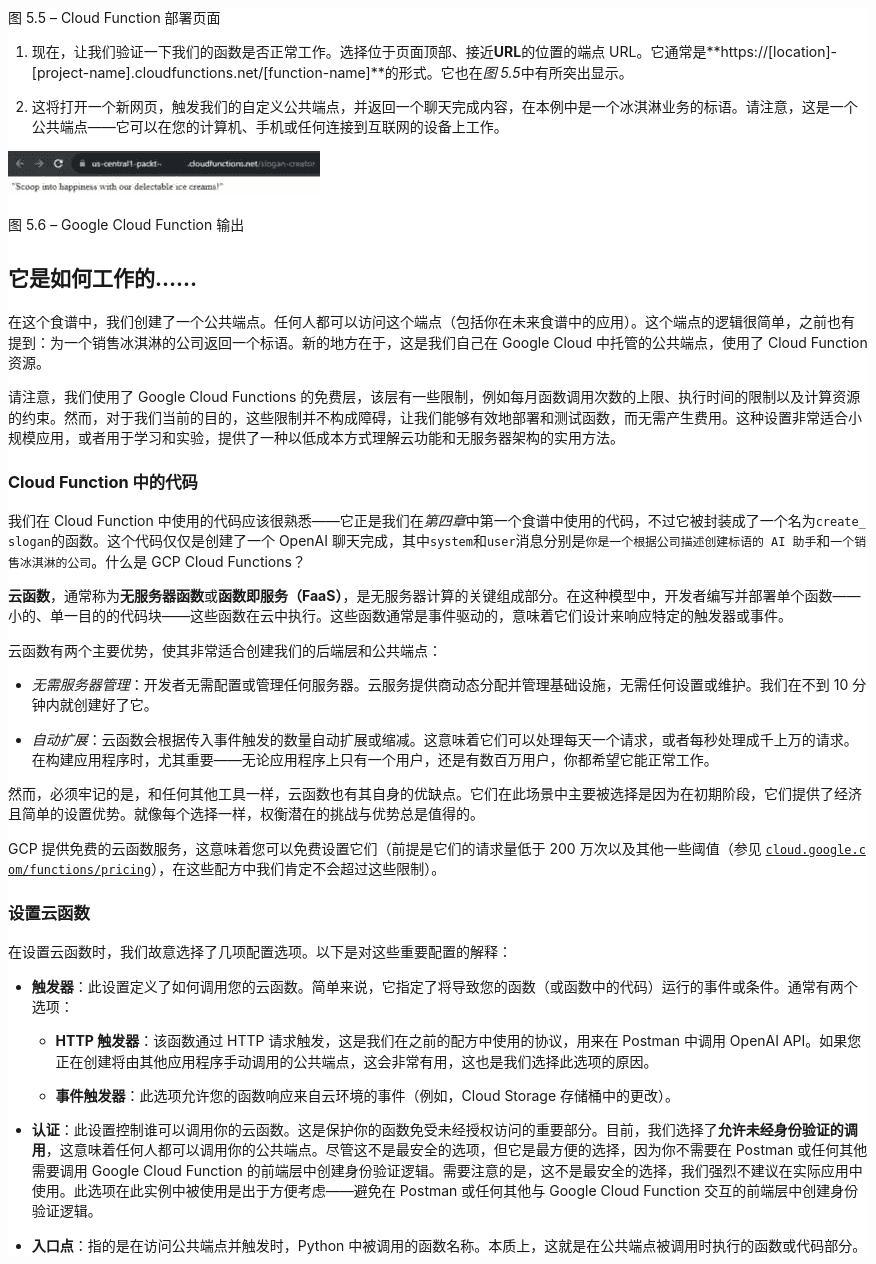 图 5.5 – Cloud Function 部署页面

1.  现在，让我们验证一下我们的函数是否正常工作。选择位于页面顶部、接近**URL**的位置的端点 URL。它通常是**https://[location]-[project-name].cloudfunctions.net/[function-name]**的形式。它也在*图 5.5*中有所突出显示。

1.  这将打开一个新网页，触发我们的自定义公共端点，并返回一个聊天完成内容，在本例中是一个冰淇淋业务的标语。请注意，这是一个公共端点——它可以在您的计算机、手机或任何连接到互联网的设备上工作。

![图 5.6 – Google Cloud Function 输出](img/B21007_05_06.jpg)

图 5.6 – Google Cloud Function 输出

## 它是如何工作的……

在这个食谱中，我们创建了一个公共端点。任何人都可以访问这个端点（包括你在未来食谱中的应用）。这个端点的逻辑很简单，之前也有提到：为一个销售冰淇淋的公司返回一个标语。新的地方在于，这是我们自己在 Google Cloud 中托管的公共端点，使用了 Cloud Function 资源。

请注意，我们使用了 Google Cloud Functions 的免费层，该层有一些限制，例如每月函数调用次数的上限、执行时间的限制以及计算资源的约束。然而，对于我们当前的目的，这些限制并不构成障碍，让我们能够有效地部署和测试函数，而无需产生费用。这种设置非常适合小规模应用，或者用于学习和实验，提供了一种以低成本方式理解云功能和无服务器架构的实用方法。

### Cloud Function 中的代码

我们在 Cloud Function 中使用的代码应该很熟悉——它正是我们在*第四章*中第一个食谱中使用的代码，不过它被封装成了一个名为`create_slogan`的函数。这个代码仅仅是创建了一个 OpenAI 聊天完成，其中`system`和`user`消息分别是`你是一个根据公司描述创建标语的 AI 助手`和`一个销售冰淇淋的公司`。什么是 GCP Cloud Functions？

**云函数**，通常称为**无服务器函数**或**函数即服务（FaaS）**，是无服务器计算的关键组成部分。在这种模型中，开发者编写并部署单个函数——小的、单一目的的代码块——这些函数在云中执行。这些函数通常是事件驱动的，意味着它们设计来响应特定的触发器或事件。

云函数有两个主要优势，使其非常适合创建我们的后端层和公共端点：

+   *无需服务器管理*：开发者无需配置或管理任何服务器。云服务提供商动态分配并管理基础设施，无需任何设置或维护。我们在不到 10 分钟内就创建好了它。

+   *自动扩展*：云函数会根据传入事件触发的数量自动扩展或缩减。这意味着它们可以处理每天一个请求，或者每秒处理成千上万的请求。在构建应用程序时，尤其重要——无论应用程序上只有一个用户，还是有数百万用户，你都希望它能正常工作。

然而，必须牢记的是，和任何其他工具一样，云函数也有其自身的优缺点。它们在此场景中主要被选择是因为在初期阶段，它们提供了经济且简单的设置优势。就像每个选择一样，权衡潜在的挑战与优势总是值得的。

GCP 提供免费的云函数服务，这意味着您可以免费设置它们（前提是它们的请求量低于 200 万次以及其他一些阈值（参见 [`cloud.google.com/functions/pricing`](https://cloud.google.com/functions/pricing)），在这些配方中我们肯定不会超过这些限制）。

### 设置云函数

在设置云函数时，我们故意选择了几项配置选项。以下是对这些重要配置的解释：

+   **触发器**：此设置定义了如何调用您的云函数。简单来说，它指定了将导致您的函数（或函数中的代码）运行的事件或条件。通常有两个选项：

    +   **HTTP 触发器**：该函数通过 HTTP 请求触发，这是我们在之前的配方中使用的协议，用来在 Postman 中调用 OpenAI API。如果您正在创建将由其他应用程序手动调用的公共端点，这会非常有用，这也是我们选择此选项的原因。

    +   **事件触发器**：此选项允许您的函数响应来自云环境的事件（例如，Cloud Storage 存储桶中的更改）。

+   **认证**：此设置控制谁可以调用你的云函数。这是保护你的函数免受未经授权访问的重要部分。目前，我们选择了**允许未经身份验证的调用**，这意味着任何人都可以调用你的公共端点。尽管这不是最安全的选项，但它是最方便的选择，因为你不需要在 Postman 或任何其他需要调用 Google Cloud Function 的前端层中创建身份验证逻辑。需要注意的是，这不是最安全的选择，我们强烈不建议在实际应用中使用。此选项在此实例中被使用是出于方便考虑——避免在 Postman 或任何其他与 Google Cloud Function 交互的前端层中创建身份验证逻辑。

+   **入口点**：指的是在访问公共端点并触发时，Python 中被调用的函数名称。本质上，这就是在公共端点被调用时执行的函数或代码部分。
